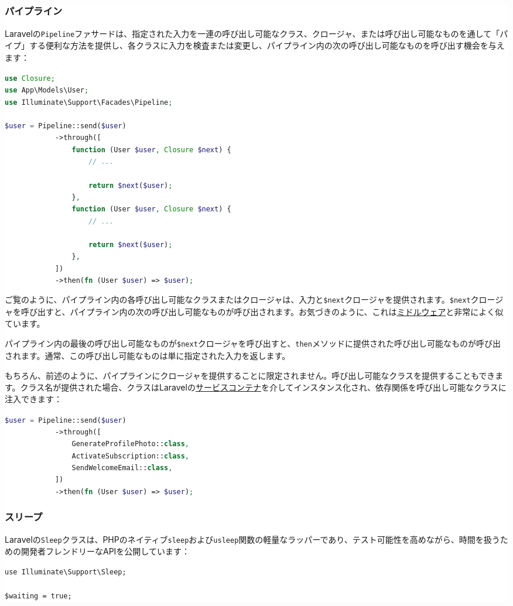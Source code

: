 <a name="pipeline"></a>
### パイプライン

Laravelの`Pipeline`ファサードは、指定された入力を一連の呼び出し可能なクラス、クロージャ、または呼び出し可能なものを通して「パイプ」する便利な方法を提供し、各クラスに入力を検査または変更し、パイプライン内の次の呼び出し可能なものを呼び出す機会を与えます：

```php
use Closure;
use App\Models\User;
use Illuminate\Support\Facades\Pipeline;

$user = Pipeline::send($user)
            ->through([
                function (User $user, Closure $next) {
                    // ...

                    return $next($user);
                },
                function (User $user, Closure $next) {
                    // ...

                    return $next($user);
                },
            ])
            ->then(fn (User $user) => $user);
```

ご覧のように、パイプライン内の各呼び出し可能なクラスまたはクロージャは、入力と`$next`クロージャを提供されます。`$next`クロージャを呼び出すと、パイプライン内の次の呼び出し可能なものが呼び出されます。お気づきのように、これは[ミドルウェア](middleware.md)と非常によく似ています。

パイプライン内の最後の呼び出し可能なものが`$next`クロージャを呼び出すと、`then`メソッドに提供された呼び出し可能なものが呼び出されます。通常、この呼び出し可能なものは単に指定された入力を返します。

もちろん、前述のように、パイプラインにクロージャを提供することに限定されません。呼び出し可能なクラスを提供することもできます。クラス名が提供された場合、クラスはLaravelの[サービスコンテナ](container.md)を介してインスタンス化され、依存関係を呼び出し可能なクラスに注入できます：

```php
$user = Pipeline::send($user)
            ->through([
                GenerateProfilePhoto::class,
                ActivateSubscription::class,
                SendWelcomeEmail::class,
            ])
            ->then(fn (User $user) => $user);
```

<a name="sleep"></a>
### スリープ

Laravelの`Sleep`クラスは、PHPのネイティブ`sleep`および`usleep`関数の軽量なラッパーであり、テスト可能性を高めながら、時間を扱うための開発者フレンドリーなAPIを公開しています：

    use Illuminate\Support\Sleep;

    $waiting = true;
